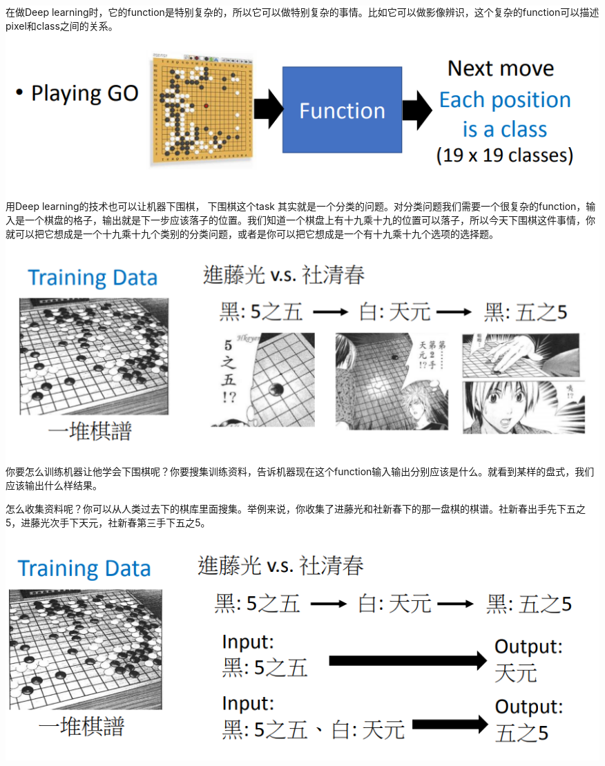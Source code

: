 在做Deep learning时，它的function是特别复杂的，所以它可以做特别复杂的事情。比如它可以做影像辨识，这个复杂的function可以描述pixel和class之间的关系。

![](res/chapter1-30.png)

用Deep learning的技术也可以让机器下围棋，
下围棋这个task 其实就是一个分类的问题。对分类问题我们需要一个很复杂的function，输入是一个棋盘的格子，输出就是下一步应该落子的位置。我们知道一个棋盘上有十九乘十九的位置可以落子，所以今天下围棋这件事情，你就可以把它想成是一个十九乘十九个类别的分类问题，或者是你可以把它想成是一个有十九乘十九个选项的选择题。

![](res/chapter1-31.png)

你要怎么训练机器让他学会下围棋呢？你要搜集训练资料，告诉机器现在这个function输入输出分别应该是什么。就看到某样的盘式，我们应该输出什么样结果。

怎么收集资料呢？你可以从人类过去下的棋库里面搜集。举例来说，你收集了进藤光和社新春下的那一盘棋的棋谱。社新春出手先下五之5，进藤光次手下天元，社新春第三手下五之5。

![](res/chapter1-32.png)
